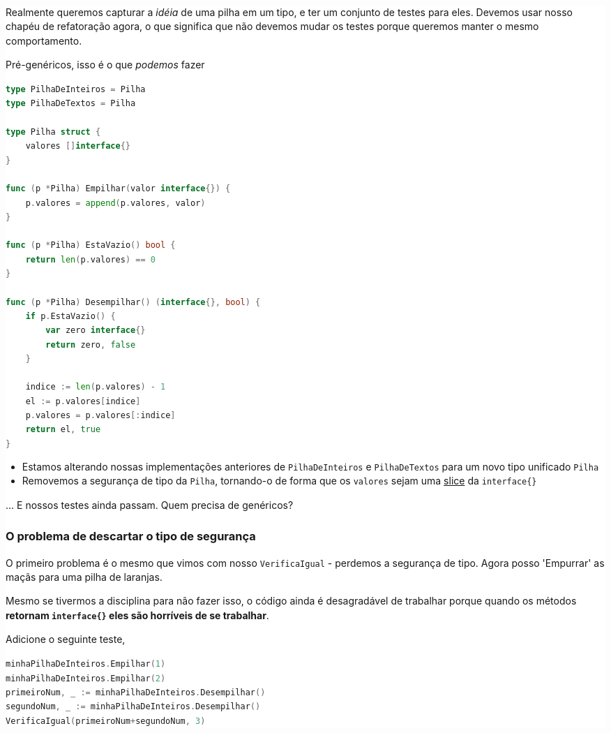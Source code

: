 Realmente queremos capturar a _idéia_ de uma pilha em um tipo, e ter um conjunto de testes para eles. Devemos usar nosso chapéu de refatoração agora, o que significa que não devemos mudar os testes porque queremos manter o mesmo comportamento.

Pré-genéricos, isso é o que _podemos_ fazer

```go
type PilhaDeInteiros = Pilha
type PilhaDeTextos = Pilha

type Pilha struct {
	valores []interface{}
}

func (p *Pilha) Empilhar(valor interface{}) {
	p.valores = append(p.valores, valor)
}

func (p *Pilha) EstaVazio() bool {
	return len(p.valores) == 0
}

func (p *Pilha) Desempilhar() (interface{}, bool) {
	if p.EstaVazio() {
		var zero interface{}
		return zero, false
	}

	indice := len(p.valores) - 1
	el := p.valores[indice]
	p.valores = p.valores[:indice]
	return el, true
}
```

- Estamos alterando nossas implementações anteriores de `PilhaDeInteiros` e `PilhaDeTextos` para um novo tipo unificado `Pilha`
- Removemos a segurança de tipo da `Pilha`, tornando-o de forma que os `valores` sejam uma [slice](https://github.com/larien/aprenda-go-com-testes/blob/main/primeiros-passos-com-go/arrays-e-slices/arrays-e-slices.md) da `interface{}`

... E nossos testes ainda passam. Quem precisa de genéricos?

### O problema de descartar o tipo de segurança

O primeiro problema é o mesmo que vimos com nosso `VerificaIgual` - perdemos a segurança de tipo. Agora posso 'Empurrar' as maçãs para uma pilha de laranjas.

Mesmo se tivermos a disciplina para não fazer isso, o código ainda é desagradável de trabalhar porque quando os métodos **retornam `interface{}` eles são horríveis de se trabalhar**.

Adicione o seguinte teste,

```go
minhaPilhaDeInteiros.Empilhar(1)
minhaPilhaDeInteiros.Empilhar(2)
primeiroNum, _ := minhaPilhaDeInteiros.Desempilhar()
segundoNum, _ := minhaPilhaDeInteiros.Desempilhar()
VerificaIgual(primeiroNum+segundoNum, 3)
```
